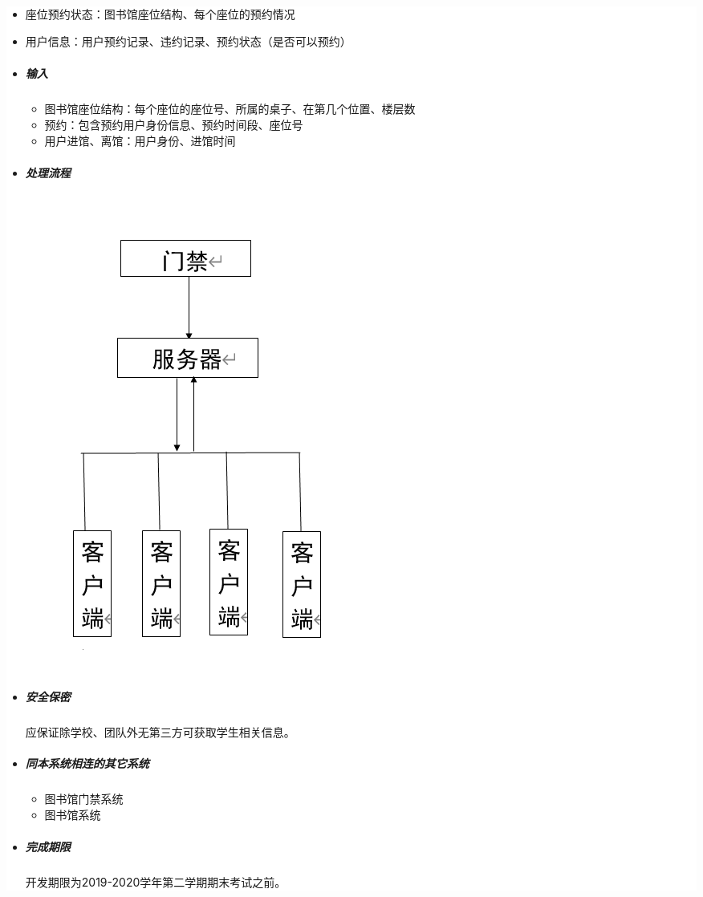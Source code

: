   - 座位预约状态：图书馆座位结构、每个座位的预约情况
  - 用户信息：用户预约记录、违约记录、预约状态（是否可以预约）

- ##### 输入

  - 图书馆座位结构：每个座位的座位号、所属的桌子、在第几个位置、楼层数
  - 预约：包含预约用户身份信息、预约时间段、座位号
  - 用户进馆、离馆：用户身份、进馆时间

- ##### 处理流程

  ![image-20200423212726386](可行性研究报告.assets/image-20200423212726386.png)

- ##### 安全保密

  应保证除学校、团队外无第三方可获取学生相关信息。

- ##### 同本系统相连的其它系统

  - 图书馆门禁系统
  - 图书馆系统

- ##### 完成期限

  开发期限为2019-2020学年第二学期期末考试之前。
